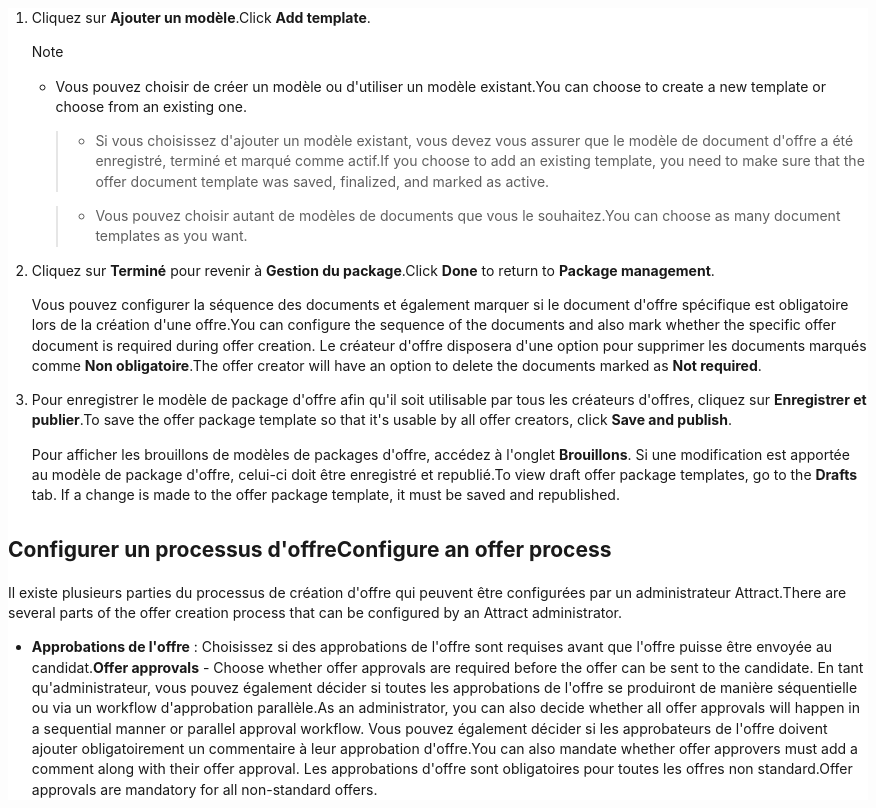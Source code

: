 1.  <span data-ttu-id="d607a-208">Cliquez sur **Ajouter un modèle**.</span><span class="sxs-lookup"><span data-stu-id="d607a-208">Click **Add template**.</span></span>

    >[!NOTE]
    > - <span data-ttu-id="d607a-209">Vous pouvez choisir de créer un modèle ou d'utiliser un modèle existant.</span><span class="sxs-lookup"><span data-stu-id="d607a-209">You can choose to create a new template or choose from an existing one.</span></span>

    > - <span data-ttu-id="d607a-210">Si vous choisissez d'ajouter un modèle existant, vous devez vous assurer que le modèle de document d'offre a été enregistré, terminé et marqué comme actif.</span><span class="sxs-lookup"><span data-stu-id="d607a-210">If you choose to add an existing template, you need to make sure that the   offer document template was saved, finalized, and marked as   active.</span></span>
    
    > - <span data-ttu-id="d607a-211">Vous pouvez choisir autant de modèles de documents que vous le souhaitez.</span><span class="sxs-lookup"><span data-stu-id="d607a-211">You can choose as many document templates as you want.</span></span> 
    
1.  <span data-ttu-id="d607a-212">Cliquez sur **Terminé** pour revenir à **Gestion du package**.</span><span class="sxs-lookup"><span data-stu-id="d607a-212">Click **Done** to return to **Package management**.</span></span>

    <span data-ttu-id="d607a-213">Vous pouvez configurer la séquence des documents et également marquer si le document d'offre spécifique est obligatoire lors de la création d'une offre.</span><span class="sxs-lookup"><span data-stu-id="d607a-213">You can configure the sequence of the documents and also mark whether the specific offer document is required during offer creation.</span></span> <span data-ttu-id="d607a-214">Le créateur d'offre disposera d'une option pour supprimer les documents marqués comme **Non obligatoire**.</span><span class="sxs-lookup"><span data-stu-id="d607a-214">The offer creator will have an option to delete the documents marked as **Not required**.</span></span>

1. <span data-ttu-id="d607a-215">Pour enregistrer le modèle de package d'offre afin qu'il soit utilisable par tous les créateurs d'offres, cliquez sur **Enregistrer et publier**.</span><span class="sxs-lookup"><span data-stu-id="d607a-215">To save the offer package template so that it's usable by all offer creators, click **Save and publish**.</span></span>

   <span data-ttu-id="d607a-216">Pour afficher les brouillons de modèles de packages d'offre, accédez à l'onglet **Brouillons**. Si une modification est apportée au modèle de package d'offre, celui-ci doit être enregistré et republié.</span><span class="sxs-lookup"><span data-stu-id="d607a-216">To view draft offer package templates, go to the **Drafts** tab. If a change is made to the offer package template, it must be  saved and republished.</span></span>

## <a name="configure-an-offer-process"></a><span data-ttu-id="d607a-217">Configurer un processus d'offre</span><span class="sxs-lookup"><span data-stu-id="d607a-217">Configure an offer process</span></span>

<span data-ttu-id="d607a-218">Il existe plusieurs parties du processus de création d'offre qui peuvent être configurées par un administrateur Attract.</span><span class="sxs-lookup"><span data-stu-id="d607a-218">There are several parts of the offer creation process that can be configured by an Attract administrator.</span></span>

- <span data-ttu-id="d607a-219">**Approbations de l'offre** : Choisissez si des approbations de l'offre sont requises avant que l'offre puisse être envoyée au candidat.</span><span class="sxs-lookup"><span data-stu-id="d607a-219">**Offer approvals** - Choose whether offer approvals are required before the offer can be sent to the candidate.</span></span> <span data-ttu-id="d607a-220">En tant qu'administrateur, vous pouvez également décider si toutes les approbations de l'offre se produiront de manière séquentielle ou via un workflow d'approbation parallèle.</span><span class="sxs-lookup"><span data-stu-id="d607a-220">As an administrator, you can also decide whether all offer approvals will happen in a sequential manner or parallel approval workflow.</span></span> <span data-ttu-id="d607a-221">Vous pouvez également décider si les approbateurs de l'offre doivent ajouter obligatoirement un commentaire à leur approbation d'offre.</span><span class="sxs-lookup"><span data-stu-id="d607a-221">You can also mandate whether offer approvers must add a comment along with their offer approval.</span></span> <span data-ttu-id="d607a-222">Les approbations d'offre sont obligatoires pour toutes les offres non standard.</span><span class="sxs-lookup"><span data-stu-id="d607a-222">Offer approvals are mandatory for all non-standard offers.</span></span>
